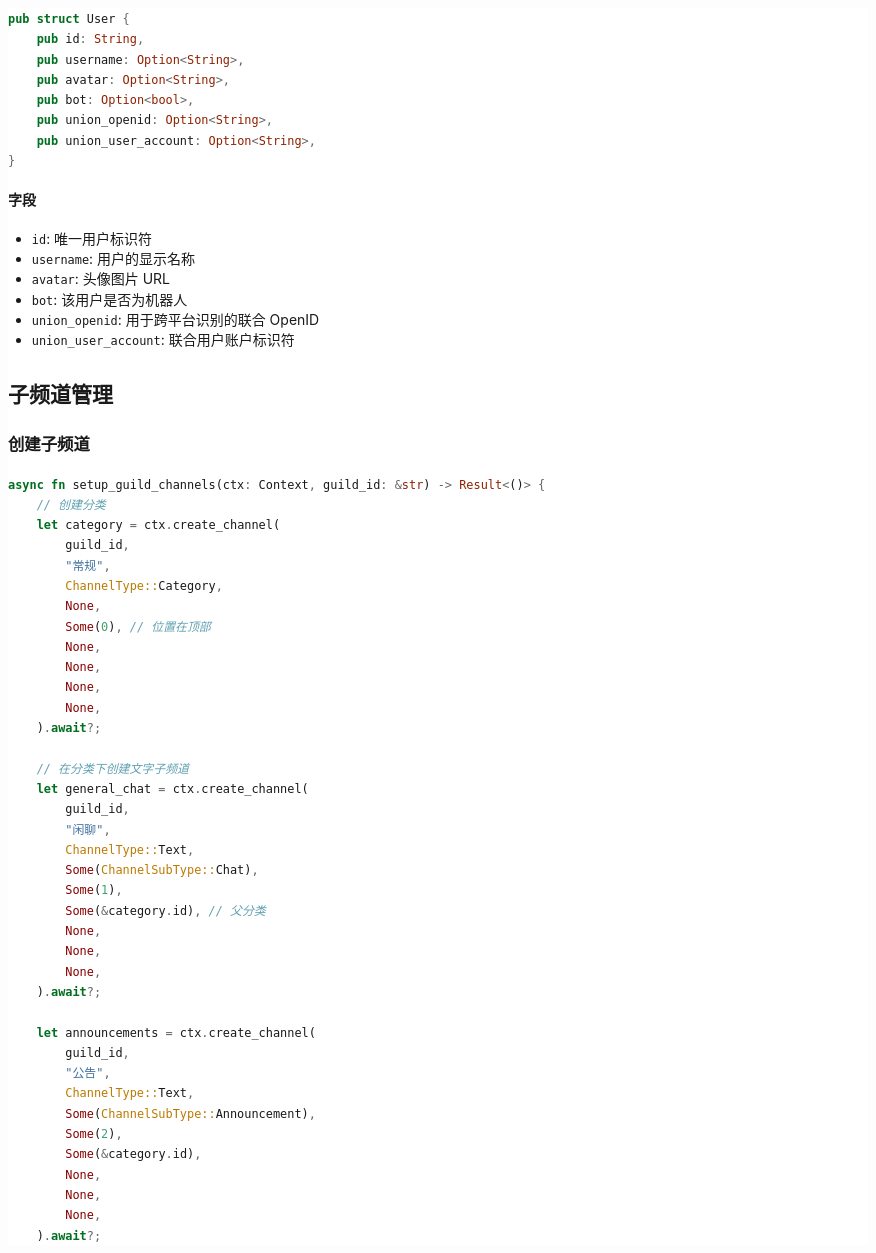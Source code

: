```rust
pub struct User {
    pub id: String,
    pub username: Option<String>,
    pub avatar: Option<String>,
    pub bot: Option<bool>,
    pub union_openid: Option<String>,
    pub union_user_account: Option<String>,
}
```

#### 字段

- `id`: 唯一用户标识符
- `username`: 用户的显示名称
- `avatar`: 头像图片 URL
- `bot`: 该用户是否为机器人
- `union_openid`: 用于跨平台识别的联合 OpenID
- `union_user_account`: 联合用户账户标识符

## 子频道管理

### 创建子频道

```rust
async fn setup_guild_channels(ctx: Context, guild_id: &str) -> Result<()> {
    // 创建分类
    let category = ctx.create_channel(
        guild_id,
        "常规",
        ChannelType::Category,
        None,
        Some(0), // 位置在顶部
        None,
        None,
        None,
        None,
    ).await?;

    // 在分类下创建文字子频道
    let general_chat = ctx.create_channel(
        guild_id,
        "闲聊",
        ChannelType::Text,
        Some(ChannelSubType::Chat),
        Some(1),
        Some(&category.id), // 父分类
        None,
        None,
        None,
    ).await?;

    let announcements = ctx.create_channel(
        guild_id,
        "公告",
        ChannelType::Text,
        Some(ChannelSubType::Announcement),
        Some(2),
        Some(&category.id),
        None,
        None,
        None,
    ).await?;

```
